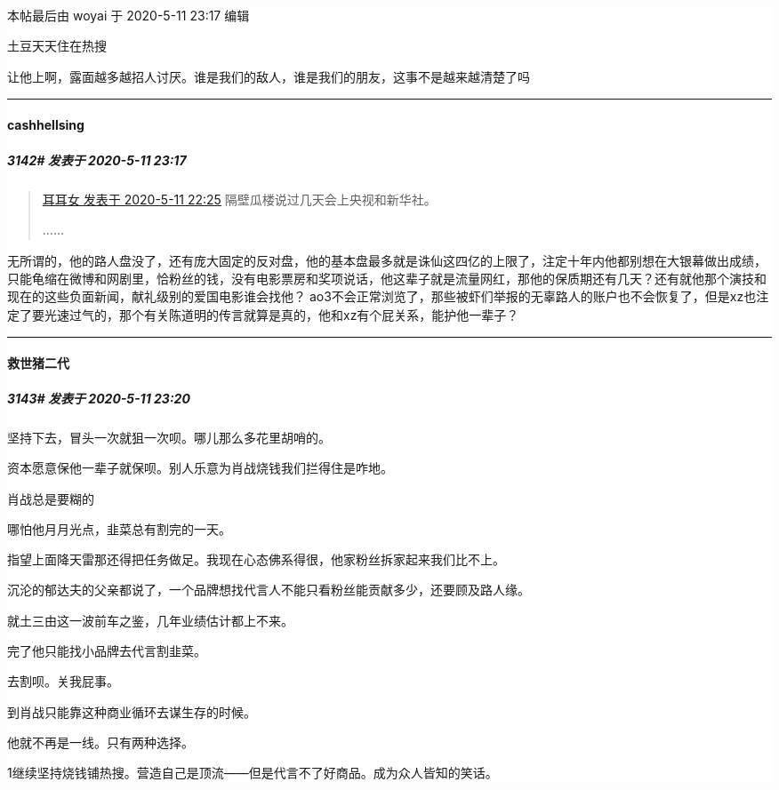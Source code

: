 

 本帖最后由 woyai 于 2020-5-11 23:17 编辑 

土豆天天住在热搜

让他上啊，露面越多越招人讨厌。谁是我们的敌人，谁是我们的朋友，这事不是越来越清楚了吗







-----

####  cashhellsing  
##### 3142#       发表于 2020-5-11 23:17



<blockquote><a href="httphttps://bbs.saraba1st.com/2b/forum.php?mod=redirect&amp;goto=findpost&amp;pid=47384380&amp;ptid=1929275" target="_blank">耳耳女 发表于 2020-5-11 22:25</a>
隔壁瓜楼说过几天会上央视和新华社。

……</blockquote>
无所谓的，他的路人盘没了，还有庞大固定的反对盘，他的基本盘最多就是诛仙这四亿的上限了，注定十年内他都别想在大银幕做出成绩，只能龟缩在微博和网剧里，恰粉丝的钱，没有电影票房和奖项说话，他这辈子就是流量网红，那他的保质期还有几天？还有就他那个演技和现在的这些负面新闻，献礼级别的爱国电影谁会找他？
ao3不会正常浏览了，那些被虾们举报的无辜路人的账户也不会恢复了，但是xz也注定了要光速过气的，那个有关陈道明的传言就算是真的，他和xz有个屁关系，能护他一辈子？







-----

####  救世猪二代  
##### 3143#       发表于 2020-5-11 23:20




坚持下去，冒头一次就狙一次呗。哪儿那么多花里胡哨的。

资本愿意保他一辈子就保呗。别人乐意为肖战烧钱我们拦得住是咋地。

肖战总是要糊的

哪怕他月月光点，韭菜总有割完的一天。

指望上面降天雷那还得把任务做足。我现在心态佛系得很，他家粉丝拆家起来我们比不上。

沉沦的郁达夫的父亲都说了，一个品牌想找代言人不能只看粉丝能贡献多少，还要顾及路人缘。

就土三由这一波前车之鉴，几年业绩估计都上不来。

完了他只能找小品牌去代言割韭菜。

去割呗。关我屁事。

到肖战只能靠这种商业循环去谋生存的时候。

他就不再是一线。只有两种选择。

1继续坚持烧钱铺热搜。营造自己是顶流——但是代言不了好商品。成为众人皆知的笑话。
